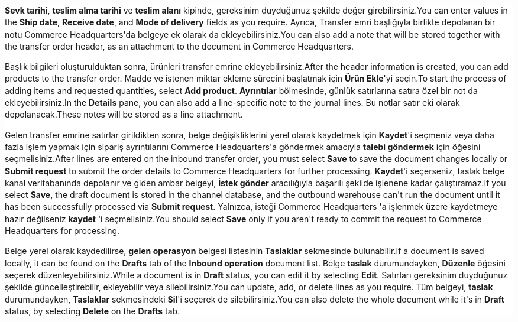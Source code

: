 <span data-ttu-id="9e56c-296">**Sevk tarihi**, **teslim alma tarihi** ve **teslim alanı** kipinde, gereksinim duyduğunuz şekilde değer girebilirsiniz.</span><span class="sxs-lookup"><span data-stu-id="9e56c-296">You can enter values in the **Ship date**, **Receive date**, and **Mode of delivery** fields as you require.</span></span> <span data-ttu-id="9e56c-297">Ayrıca, Transfer emri başlığıyla birlikte depolanan bir notu Commerce Headquarters'da belgeye ek olarak da ekleyebilirsiniz.</span><span class="sxs-lookup"><span data-stu-id="9e56c-297">You can also add a note that will be stored together with the transfer order header, as an attachment to the document in Commerce Headquarters.</span></span>

<span data-ttu-id="9e56c-298">Başlık bilgileri oluşturulduktan sonra, ürünleri transfer emrine ekleyebilirsiniz.</span><span class="sxs-lookup"><span data-stu-id="9e56c-298">After the header information is created, you can add products to the transfer order.</span></span> <span data-ttu-id="9e56c-299">Madde ve istenen miktar ekleme sürecini başlatmak için **Ürün Ekle**'yi seçin.</span><span class="sxs-lookup"><span data-stu-id="9e56c-299">To start the process of adding items and requested quantities, select **Add product**.</span></span> <span data-ttu-id="9e56c-300">**Ayrıntılar** bölmesinde, günlük satırlarına satıra özel bir not da ekleyebilirsiniz.</span><span class="sxs-lookup"><span data-stu-id="9e56c-300">In the **Details** pane, you can also add a line-specific note to the journal lines.</span></span> <span data-ttu-id="9e56c-301">Bu notlar satır eki olarak depolanacak.</span><span class="sxs-lookup"><span data-stu-id="9e56c-301">These notes will be stored as a line attachment.</span></span>

<span data-ttu-id="9e56c-302">Gelen transfer emrine satırlar girildikten sonra, belge değişikliklerini yerel olarak kaydetmek için **Kaydet**'i seçmeniz veya daha fazla işlem yapmak için sipariş ayrıntılarını Commerce Headquarters'a göndermek amacıyla **talebi göndermek** için öğesini seçmelisiniz.</span><span class="sxs-lookup"><span data-stu-id="9e56c-302">After lines are entered on the inbound transfer order, you must select **Save** to save the document changes locally or **Submit request** to submit the order details to Commerce Headquarters for further processing.</span></span> <span data-ttu-id="9e56c-303">**Kaydet**'i seçerseniz, taslak belge kanal veritabanında depolanır ve giden ambar belgeyi, **İstek gönder** aracılığıyla başarılı şekilde işlenene kadar çalıştıramaz.</span><span class="sxs-lookup"><span data-stu-id="9e56c-303">If you select **Save**, the draft document is stored in the channel database, and the outbound warehouse can't run the document until it has been successfully processed via **Submit request**.</span></span> <span data-ttu-id="9e56c-304">Yalnızca, isteği Commerce Headquarters 'a işlenmek üzere kaydetmeye hazır değilseniz **kaydet** 'i seçmelisiniz.</span><span class="sxs-lookup"><span data-stu-id="9e56c-304">You should select **Save** only if you aren't ready to commit the request to Commerce Headquarters for processing.</span></span>

<span data-ttu-id="9e56c-305">Belge yerel olarak kaydedilirse, **gelen operasyon** belgesi listesinin **Taslaklar** sekmesinde bulunabilir.</span><span class="sxs-lookup"><span data-stu-id="9e56c-305">If a document is saved locally, it can be found on the **Drafts** tab of the **Inbound operation** document list.</span></span> <span data-ttu-id="9e56c-306">Belge **taslak** durumundayken, **Düzenle** öğesini seçerek düzenleyebilirsiniz.</span><span class="sxs-lookup"><span data-stu-id="9e56c-306">While a document is in **Draft** status, you can edit it by selecting **Edit**.</span></span> <span data-ttu-id="9e56c-307">Satırları gereksinim duyduğunuz şekilde güncelleştirebilir, ekleyebilir veya silebilirsiniz.</span><span class="sxs-lookup"><span data-stu-id="9e56c-307">You can update, add, or delete lines as you require.</span></span> <span data-ttu-id="9e56c-308">Tüm belgeyi, **taslak** durumundayken, **Taslaklar** sekmesindeki **Sil**'i seçerek de silebilirsiniz.</span><span class="sxs-lookup"><span data-stu-id="9e56c-308">You can also delete the whole document while it's in **Draft** status, by selecting **Delete** on the **Drafts** tab.</span></span>
